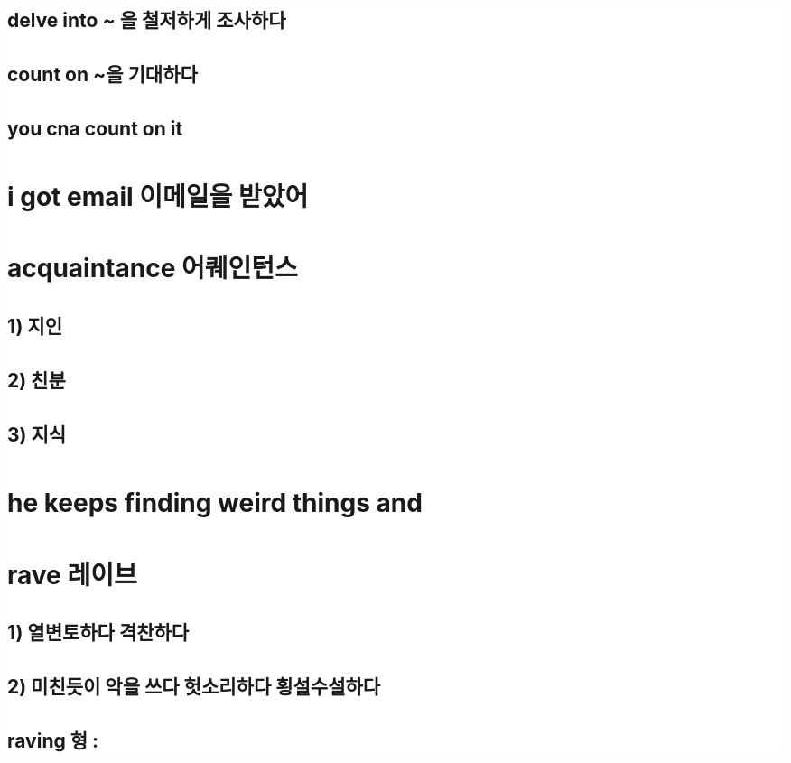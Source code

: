 ## delve into ~ 을 철저하게 조사하다

## count on ~을 기대하다 
## you cna count on it 

# i got email 이메일을 받았어

# acquaintance 어퀘인턴스
## 1) 지인
## 2) 친분
## 3) 지식

#  he keeps finding weird things and 

# rave 레이브 
## 1) 열변토하다 격찬하다
## 2) 미친듯이 악을 쓰다 헛소리하다 횡설수설하다
## raving 형 : 
